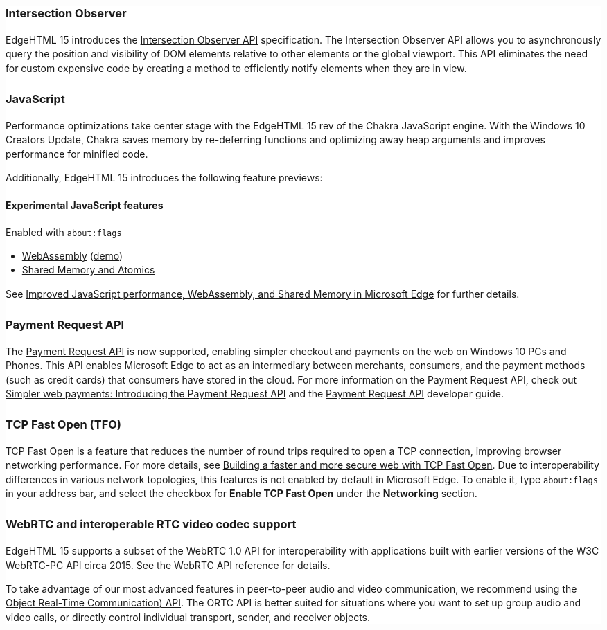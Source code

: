 ### Intersection Observer  

EdgeHTML 15 introduces the [Intersection Observer API](https://w3c.github.io/IntersectionObserver) specification.  The Intersection Observer API allows you to asynchronously query the position and visibility of DOM elements relative to other elements or the global viewport.  This API eliminates the need for custom expensive code by creating a method to efficiently notify elements when they are in view.  

### JavaScript  

Performance optimizations take center stage with the EdgeHTML 15 rev of the Chakra JavaScript engine.  With the Windows 10 Creators Update, Chakra saves memory by re-deferring functions and optimizing away heap arguments and improves performance for minified code.  

Additionally, EdgeHTML 15 introduces the following feature previews:  

#### Experimental JavaScript features  

Enabled with `about:flags`  

*   [WebAssembly](https://developer.microsoft.com/microsoft-edge/platform/status/webassemblymvp/?q=WebAssembly) \([demo](https://webassembly.org/demo)\)  
*   [Shared Memory and Atomics](https://developer.microsoft.com/microsoft-edge/platform/status/sharedmemoryandatomics/?q=Atomics)  

See [Improved JavaScript performance, WebAssembly, and Shared Memory in Microsoft Edge](https://blogs.windows.com/msedgedev/2017/04/20) for further details.  

### Payment Request API  

The [Payment Request API](https://w3.org/TR/payment-request) is now supported, enabling simpler checkout and payments on the web on Windows 10 PCs and Phones.  This API enables Microsoft Edge to act as an intermediary between merchants, consumers, and the payment methods \(such as credit cards\) that consumers have stored in the cloud.  For more information on the Payment Request API, check out [Simpler web payments: Introducing the Payment Request API](https://blogs.windows.com/msedgedev/2016/12/15) and the [Payment Request API](/microsoft-edge/dev-guide/device/payment-request-api) developer guide.  

### TCP Fast Open (TFO)  
TCP Fast Open is a feature that reduces the number of round trips required to open a TCP connection, improving browser networking performance.  For more details, see [Building a faster and more secure web with TCP Fast Open](https://blogs.windows.com/msedgedev/2016/06/15).  Due to interoperability differences in various network topologies, this features is not enabled by default in Microsoft Edge.  To enable it, type `about:flags` in your address bar, and select the checkbox for **Enable TCP Fast Open** under the **Networking** section.  

### WebRTC and interoperable RTC video codec support  

EdgeHTML 15 supports a subset of the WebRTC 1.0 API for interoperability with applications built with earlier versions of the W3C WebRTC-PC API circa 2015.  See the [WebRTC API reference](/previous-versions//mt806139(v=vs.85)) for details.  

To take advantage of our most advanced features in peer-to-peer audio and video communication, we recommend using the [Object Real-Time Communication) API](https://ortc.org).  The ORTC API is better suited for situations where you want to set up group audio and video calls, or directly control individual transport, sender, and receiver objects.  
